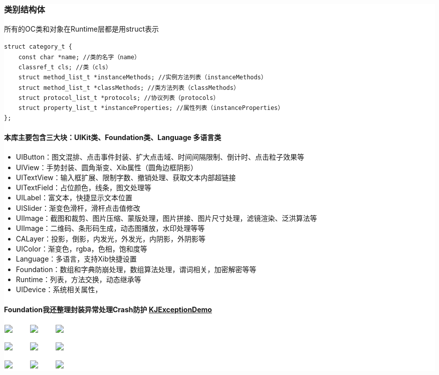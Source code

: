### 类别结构体
所有的OC类和对象在Runtime层都是用struct表示

```
struct category_t {
    const char *name; //类的名字（name）
    classref_t cls; //类（cls）
    struct method_list_t *instanceMethods; //实例方法列表（instanceMethods）
    struct method_list_t *classMethods; //类方法列表（classMethods）
    struct protocol_list_t *protocols; //协议列表（protocols）
    struct property_list_t *instanceProperties; //属性列表（instanceProperties）
};
```

#### <a id="功能介绍"></a>
#### 本库主要包含三大块：UIKit类、Foundation类、Language 多语言类
- UIButton：图文混排、点击事件封装、扩大点击域、时间间隔限制、倒计时、点击粒子效果等
- UIView：手势封装、圆角渐变、Xib属性（圆角边框阴影）
- UITextView：输入框扩展、限制字数、撤销处理、获取文本内部超链接
- UITextField：占位颜色，线条，图文处理等
- UILabel：富文本，快捷显示文本位置
- UISlider：渐变色滑杆，滑杆点击值修改
- UIImage：截图和裁剪、图片压缩、蒙版处理，图片拼接、图片尺寸处理，滤镜渲染、泛洪算法等
- UIImage：二维码、条形码生成，动态图播放，水印处理等等
- CALayer：投影，倒影，内发光，外发光，内阴影，外阴影等
- UIColor：渐变色，rgba，色相，饱和度等
- Language：多语言，支持Xib快捷设置
- Foundation：数组和字典防崩处理，数组算法处理，谓词相关，加密解密等等
- Runtime：列表，方法交换，动态继承等
- UIDevice：系统相关属性，

#### Foundation我还整理封装异常处理Crash防护 [KJExceptionDemo](https://github.com/yangKJ/KJExceptionDemo)
#### <a id="效果图"></a>
<p align="left">
<img src="https://upload-images.jianshu.io/upload_images/1933747-5cccc7ddb754fef5.gif?imageMogr2/auto-orient/strip" width="200" hspace="1px">
<img src="https://upload-images.jianshu.io/upload_images/1933747-ee290038a762cac4.image?imageMogr2/auto-orient/strip%7CimageView2/2/w/1240" width="200" hspace="30px">
<img src="https://upload-images.jianshu.io/upload_images/1933747-eb62f6e462505d69.image?imageMogr2/auto-orient/strip%7CimageView2/2/w/1240" width="200" hspace="1px">
</p>

<p align="left">
<img src="https://upload-images.jianshu.io/upload_images/1933747-a2dc9062541cf24c.image?imageMogr2/auto-orient/strip%7CimageView2/2/w/1240" width="200" hspace="1px">
<img src="https://upload-images.jianshu.io/upload_images/1933747-eaca7b4e368efb93.image?imageMogr2/auto-orient/strip%7CimageView2/2/w/1240" width="200" hspace="30px">
<img src="https://upload-images.jianshu.io/upload_images/1933747-ec3102711073b390.image?imageMogr2/auto-orient/strip%7CimageView2/2/w/1240" width="200" hspace="1px">
</p>

<p align="left">
<img src="https://upload-images.jianshu.io/upload_images/1933747-4a4811a1bf4a09d2.image?imageMogr2/auto-orient/strip%7CimageView2/2/w/1240" width="200" hspace="1px">
<img src="https://upload-images.jianshu.io/upload_images/1933747-b5c171bee7c7bae5.jpg?imageMogr2/auto-orient/strip%7CimageView2/2/w/1240" width="200" hspace="30px">
<img src="https://upload-images.jianshu.io/upload_images/1933747-f75249465cc14d81.jpg?imageMogr2/auto-orient/strip%7CimageView2/2/w/1240" width="200" hspace="1px">
</p>
